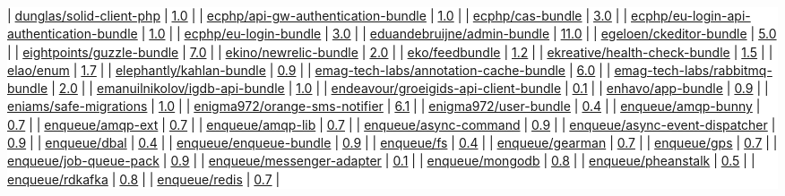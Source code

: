 | [dunglas/solid-client-php](https://packagist.org/packages/dunglas/solid-client-php) | [1.0](dunglas/solid-client-php/1.0) |
| [ecphp/api-gw-authentication-bundle](https://packagist.org/packages/ecphp/api-gw-authentication-bundle) | [1.0](ecphp/api-gw-authentication-bundle/1.0) |
| [ecphp/cas-bundle](https://packagist.org/packages/ecphp/cas-bundle) | [3.0](ecphp/cas-bundle/3.0) |
| [ecphp/eu-login-api-authentication-bundle](https://packagist.org/packages/ecphp/eu-login-api-authentication-bundle) | [1.0](ecphp/eu-login-api-authentication-bundle/1.0) |
| [ecphp/eu-login-bundle](https://packagist.org/packages/ecphp/eu-login-bundle) | [3.0](ecphp/eu-login-bundle/3.0) |
| [eduandebruijne/admin-bundle](https://packagist.org/packages/eduandebruijne/admin-bundle) | [11.0](eduandebruijne/admin-bundle/11.0) |
| [egeloen/ckeditor-bundle](https://packagist.org/packages/egeloen/ckeditor-bundle) | [5.0](egeloen/ckeditor-bundle/5.0) |
| [eightpoints/guzzle-bundle](https://packagist.org/packages/eightpoints/guzzle-bundle) | [7.0](eightpoints/guzzle-bundle/7.0) |
| [ekino/newrelic-bundle](https://packagist.org/packages/ekino/newrelic-bundle) | [2.0](ekino/newrelic-bundle/2.0) |
| [eko/feedbundle](https://packagist.org/packages/eko/feedbundle) | [1.2](eko/feedbundle/1.2) |
| [ekreative/health-check-bundle](https://packagist.org/packages/ekreative/health-check-bundle) | [1.5](ekreative/health-check-bundle/1.5) |
| [elao/enum](https://packagist.org/packages/elao/enum) | [1.7](elao/enum/1.7) |
| [elephantly/kahlan-bundle](https://packagist.org/packages/elephantly/kahlan-bundle) | [0.9](elephantly/kahlan-bundle/0.9) |
| [emag-tech-labs/annotation-cache-bundle](https://packagist.org/packages/emag-tech-labs/annotation-cache-bundle) | [6.0](emag-tech-labs/annotation-cache-bundle/6.0) |
| [emag-tech-labs/rabbitmq-bundle](https://packagist.org/packages/emag-tech-labs/rabbitmq-bundle) | [2.0](emag-tech-labs/rabbitmq-bundle/2.0) |
| [emanuilnikolov/igdb-api-bundle](https://packagist.org/packages/emanuilnikolov/igdb-api-bundle) | [1.0](emanuilnikolov/igdb-api-bundle/1.0) |
| [endeavour/groeigids-api-client-bundle](https://packagist.org/packages/endeavour/groeigids-api-client-bundle) | [0.1](endeavour/groeigids-api-client-bundle/0.1) |
| [enhavo/app-bundle](https://packagist.org/packages/enhavo/app-bundle) | [0.9](enhavo/app-bundle/0.9) |
| [eniams/safe-migrations](https://packagist.org/packages/eniams/safe-migrations) | [1.0](eniams/safe-migrations/1.0) |
| [enigma972/orange-sms-notifier](https://packagist.org/packages/enigma972/orange-sms-notifier) | [6.1](enigma972/orange-sms-notifier/6.1) |
| [enigma972/user-bundle](https://packagist.org/packages/enigma972/user-bundle) | [0.4](enigma972/user-bundle/0.4) |
| [enqueue/amqp-bunny](https://packagist.org/packages/enqueue/amqp-bunny) | [0.7](enqueue/amqp-bunny/0.7) |
| [enqueue/amqp-ext](https://packagist.org/packages/enqueue/amqp-ext) | [0.7](enqueue/amqp-ext/0.7) |
| [enqueue/amqp-lib](https://packagist.org/packages/enqueue/amqp-lib) | [0.7](enqueue/amqp-lib/0.7) |
| [enqueue/async-command](https://packagist.org/packages/enqueue/async-command) | [0.9](enqueue/async-command/0.9) |
| [enqueue/async-event-dispatcher](https://packagist.org/packages/enqueue/async-event-dispatcher) | [0.9](enqueue/async-event-dispatcher/0.9) |
| [enqueue/dbal](https://packagist.org/packages/enqueue/dbal) | [0.4](enqueue/dbal/0.4) |
| [enqueue/enqueue-bundle](https://packagist.org/packages/enqueue/enqueue-bundle) | [0.9](enqueue/enqueue-bundle/0.9) |
| [enqueue/fs](https://packagist.org/packages/enqueue/fs) | [0.4](enqueue/fs/0.4) |
| [enqueue/gearman](https://packagist.org/packages/enqueue/gearman) | [0.7](enqueue/gearman/0.7) |
| [enqueue/gps](https://packagist.org/packages/enqueue/gps) | [0.7](enqueue/gps/0.7) |
| [enqueue/job-queue-pack](https://packagist.org/packages/enqueue/job-queue-pack) | [0.9](enqueue/job-queue-pack/0.9) |
| [enqueue/messenger-adapter](https://packagist.org/packages/enqueue/messenger-adapter) | [0.1](enqueue/messenger-adapter/0.1) |
| [enqueue/mongodb](https://packagist.org/packages/enqueue/mongodb) | [0.8](enqueue/mongodb/0.8) |
| [enqueue/pheanstalk](https://packagist.org/packages/enqueue/pheanstalk) | [0.5](enqueue/pheanstalk/0.5) |
| [enqueue/rdkafka](https://packagist.org/packages/enqueue/rdkafka) | [0.8](enqueue/rdkafka/0.8) |
| [enqueue/redis](https://packagist.org/packages/enqueue/redis) | [0.7](enqueue/redis/0.7) |